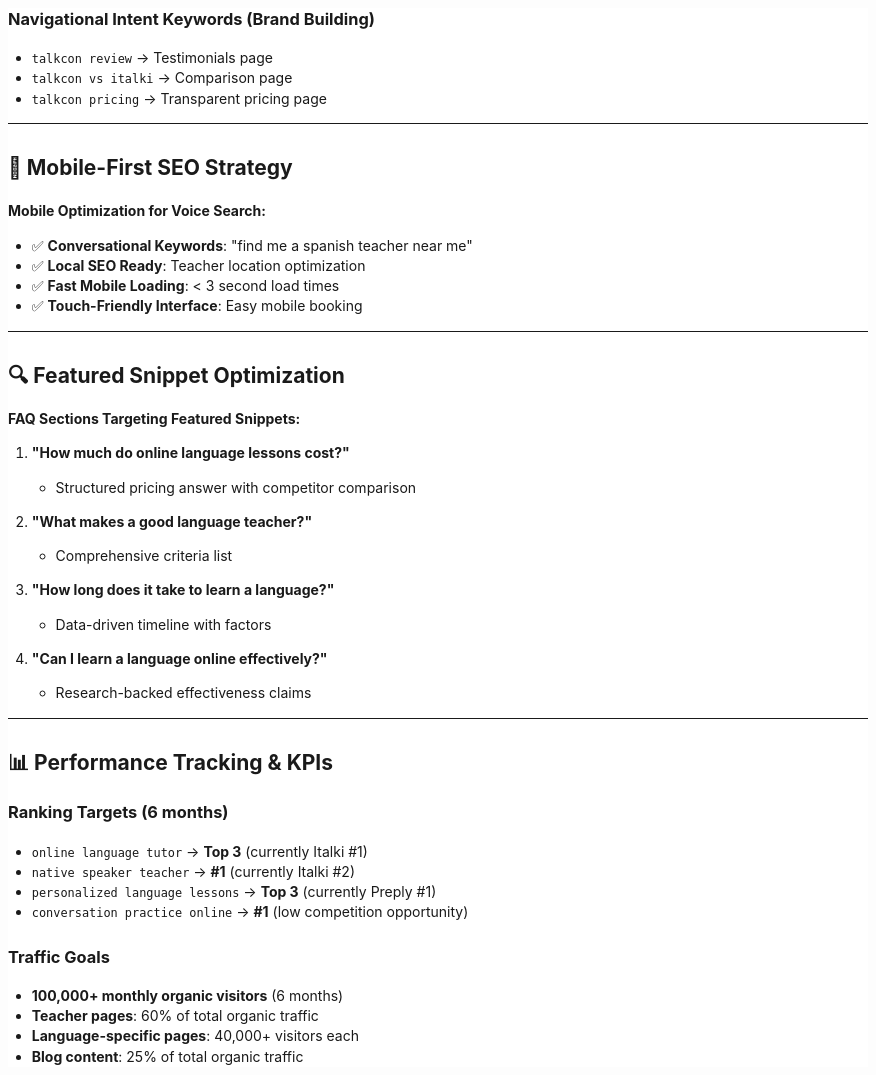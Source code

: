 ### **Navigational Intent Keywords (Brand Building)**

- `talkcon review` → Testimonials page
- `talkcon vs italki` → Comparison page
- `talkcon pricing` → Transparent pricing page

---

## 📱 **Mobile-First SEO Strategy**

**Mobile Optimization for Voice Search:**

- ✅ **Conversational Keywords**: "find me a spanish teacher near me"
- ✅ **Local SEO Ready**: Teacher location optimization
- ✅ **Fast Mobile Loading**: < 3 second load times
- ✅ **Touch-Friendly Interface**: Easy mobile booking

---

## 🔍 **Featured Snippet Optimization**

**FAQ Sections Targeting Featured Snippets:**

1. **"How much do online language lessons cost?"**

   - Structured pricing answer with competitor comparison

2. **"What makes a good language teacher?"**

   - Comprehensive criteria list

3. **"How long does it take to learn a language?"**

   - Data-driven timeline with factors

4. **"Can I learn a language online effectively?"**
   - Research-backed effectiveness claims

---

## 📊 **Performance Tracking & KPIs**

### **Ranking Targets (6 months)**

- `online language tutor` → **Top 3** (currently Italki #1)
- `native speaker teacher` → **#1** (currently Italki #2)
- `personalized language lessons` → **Top 3** (currently Preply #1)
- `conversation practice online` → **#1** (low competition opportunity)

### **Traffic Goals**

- **100,000+ monthly organic visitors** (6 months)
- **Teacher pages**: 60% of total organic traffic
- **Language-specific pages**: 40,000+ visitors each
- **Blog content**: 25% of total organic traffic
